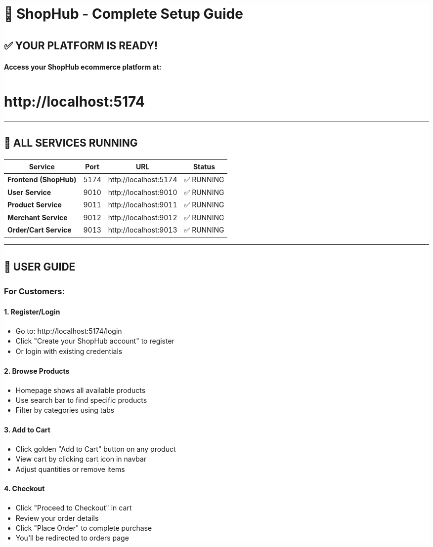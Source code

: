 # 🎉 ShopHub - Complete Setup Guide

## ✅ YOUR PLATFORM IS READY!

**Access your ShopHub ecommerce platform at:**
# **http://localhost:5174**

---

## 🚀 ALL SERVICES RUNNING

| Service | Port | URL | Status |
|---------|------|-----|--------|
| **Frontend (ShopHub)** | 5174 | http://localhost:5174 | ✅ RUNNING |
| **User Service** | 9010 | http://localhost:9010 | ✅ RUNNING |
| **Product Service** | 9011 | http://localhost:9011 | ✅ RUNNING |
| **Merchant Service** | 9012 | http://localhost:9012 | ✅ RUNNING |
| **Order/Cart Service** | 9013 | http://localhost:9013 | ✅ RUNNING |

---

## 📖 USER GUIDE

### For Customers:

#### 1. **Register/Login**
- Go to: http://localhost:5174/login
- Click "Create your ShopHub account" to register
- Or login with existing credentials

#### 2. **Browse Products**
- Homepage shows all available products
- Use search bar to find specific products
- Filter by categories using tabs

#### 3. **Add to Cart**
- Click golden "Add to Cart" button on any product
- View cart by clicking cart icon in navbar
- Adjust quantities or remove items

#### 4. **Checkout**
- Click "Proceed to Checkout" in cart
- Review your order details
- Click "Place Order" to complete purchase
- You'll be redirected to orders page
